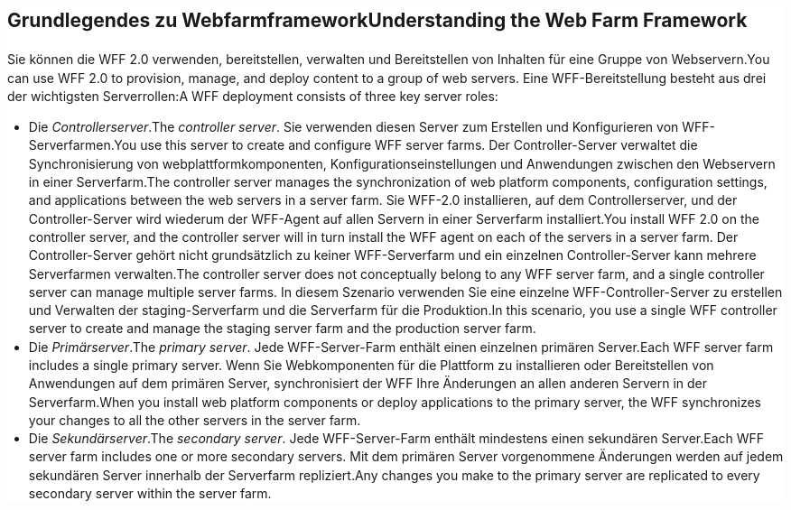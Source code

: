 ## <a name="understanding-the-web-farm-framework"></a><span data-ttu-id="e7cad-110">Grundlegendes zu Webfarmframework</span><span class="sxs-lookup"><span data-stu-id="e7cad-110">Understanding the Web Farm Framework</span></span>

<span data-ttu-id="e7cad-111">Sie können die WFF 2.0 verwenden, bereitstellen, verwalten und Bereitstellen von Inhalten für eine Gruppe von Webservern.</span><span class="sxs-lookup"><span data-stu-id="e7cad-111">You can use WFF 2.0 to provision, manage, and deploy content to a group of web servers.</span></span> <span data-ttu-id="e7cad-112">Eine WFF-Bereitstellung besteht aus drei der wichtigsten Serverrollen:</span><span class="sxs-lookup"><span data-stu-id="e7cad-112">A WFF deployment consists of three key server roles:</span></span>

- <span data-ttu-id="e7cad-113">Die *Controllerserver*.</span><span class="sxs-lookup"><span data-stu-id="e7cad-113">The *controller server*.</span></span> <span data-ttu-id="e7cad-114">Sie verwenden diesen Server zum Erstellen und Konfigurieren von WFF-Serverfarmen.</span><span class="sxs-lookup"><span data-stu-id="e7cad-114">You use this server to create and configure WFF server farms.</span></span> <span data-ttu-id="e7cad-115">Der Controller-Server verwaltet die Synchronisierung von webplattformkomponenten, Konfigurationseinstellungen und Anwendungen zwischen den Webservern in einer Serverfarm.</span><span class="sxs-lookup"><span data-stu-id="e7cad-115">The controller server manages the synchronization of web platform components, configuration settings, and applications between the web servers in a server farm.</span></span> <span data-ttu-id="e7cad-116">Sie WFF-2.0 installieren, auf dem Controllerserver, und der Controller-Server wird wiederum der WFF-Agent auf allen Servern in einer Serverfarm installiert.</span><span class="sxs-lookup"><span data-stu-id="e7cad-116">You install WFF 2.0 on the controller server, and the controller server will in turn install the WFF agent on each of the servers in a server farm.</span></span> <span data-ttu-id="e7cad-117">Der Controller-Server gehört nicht grundsätzlich zu keiner WFF-Serverfarm und ein einzelnen Controller-Server kann mehrere Serverfarmen verwalten.</span><span class="sxs-lookup"><span data-stu-id="e7cad-117">The controller server does not conceptually belong to any WFF server farm, and a single controller server can manage multiple server farms.</span></span> <span data-ttu-id="e7cad-118">In diesem Szenario verwenden Sie eine einzelne WFF-Controller-Server zu erstellen und Verwalten der staging-Serverfarm und die Serverfarm für die Produktion.</span><span class="sxs-lookup"><span data-stu-id="e7cad-118">In this scenario, you use a single WFF controller server to create and manage the staging server farm and the production server farm.</span></span>
- <span data-ttu-id="e7cad-119">Die *Primärserver*.</span><span class="sxs-lookup"><span data-stu-id="e7cad-119">The *primary server*.</span></span> <span data-ttu-id="e7cad-120">Jede WFF-Server-Farm enthält einen einzelnen primären Server.</span><span class="sxs-lookup"><span data-stu-id="e7cad-120">Each WFF server farm includes a single primary server.</span></span> <span data-ttu-id="e7cad-121">Wenn Sie Webkomponenten für die Plattform zu installieren oder Bereitstellen von Anwendungen auf dem primären Server, synchronisiert der WFF Ihre Änderungen an allen anderen Servern in der Serverfarm.</span><span class="sxs-lookup"><span data-stu-id="e7cad-121">When you install web platform components or deploy applications to the primary server, the WFF synchronizes your changes to all the other servers in the server farm.</span></span>
- <span data-ttu-id="e7cad-122">Die *Sekundärserver*.</span><span class="sxs-lookup"><span data-stu-id="e7cad-122">The *secondary server*.</span></span> <span data-ttu-id="e7cad-123">Jede WFF-Server-Farm enthält mindestens einen sekundären Server.</span><span class="sxs-lookup"><span data-stu-id="e7cad-123">Each WFF server farm includes one or more secondary servers.</span></span> <span data-ttu-id="e7cad-124">Mit dem primären Server vorgenommene Änderungen werden auf jedem sekundären Server innerhalb der Serverfarm repliziert.</span><span class="sxs-lookup"><span data-stu-id="e7cad-124">Any changes you make to the primary server are replicated to every secondary server within the server farm.</span></span>
